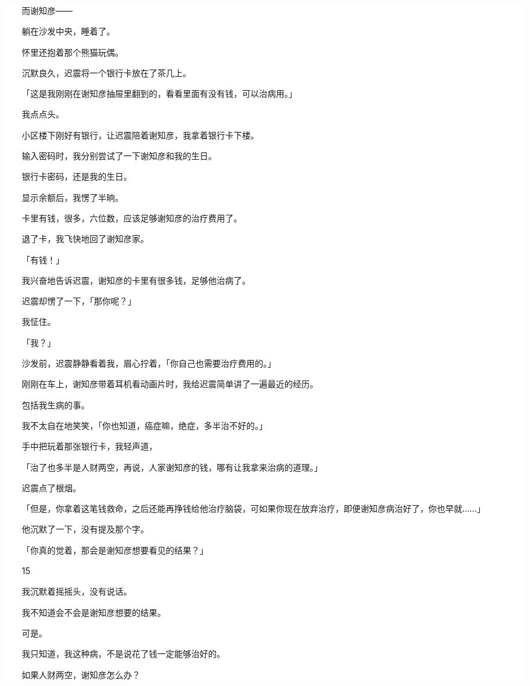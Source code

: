 &emsp;&emsp;而谢知彦——  
  
&emsp;&emsp;躺在沙发中央，睡着了。  
  
&emsp;&emsp;怀里还抱着那个熊猫玩偶。  
  
&emsp;&emsp;沉默良久，迟震将一个银行卡放在了茶几上。  
  
&emsp;&emsp;「这是我刚刚在谢知彦抽屉里翻到的，看看里面有没有钱，可以治病用。」  
  
&emsp;&emsp;我点点头。  
  
&emsp;&emsp;小区楼下刚好有银行，让迟震陪着谢知彦，我拿着银行卡下楼。  
  
&emsp;&emsp;输入密码时，我分别尝试了一下谢知彦和我的生日。  
  
&emsp;&emsp;银行卡密码，还是我的生日。  
  
&emsp;&emsp;显示余额后，我愣了半晌。  
  
&emsp;&emsp;卡里有钱，很多，六位数，应该足够谢知彦的治疗费用了。  
  
&emsp;&emsp;退了卡，我飞快地回了谢知彦家。  
  
&emsp;&emsp;「有钱！」  
  
&emsp;&emsp;我兴奋地告诉迟震，谢知彦的卡里有很多钱，足够他治病了。  
  
&emsp;&emsp;迟震却愣了一下，「那你呢？」  
  
&emsp;&emsp;我怔住。  
  
&emsp;&emsp;「我？」  
  
&emsp;&emsp;沙发前，迟震静静看着我，眉心拧着，「你自己也需要治疗费用的。」  
  
&emsp;&emsp;刚刚在车上，谢知彦带着耳机看动画片时，我给迟震简单讲了一遍最近的经历。  
  
&emsp;&emsp;包括我生病的事。  
  
&emsp;&emsp;我不太自在地笑笑，「你也知道，癌症嘛，绝症，多半治不好的。」  
  
&emsp;&emsp;手中把玩着那张银行卡，我轻声道，  
  
&emsp;&emsp;「治了也多半是人财两空，再说，人家谢知彦的钱，哪有让我拿来治病的道理。」  
  
&emsp;&emsp;迟震点了根烟。  
  
&emsp;&emsp;「但是，你拿着这笔钱救命，之后还能再挣钱给他治疗脑袋，可如果你现在放弃治疗，即便谢知彦病治好了，你也早就……」  
  
&emsp;&emsp;他沉默了一下，没有提及那个字。  
  
&emsp;&emsp;「你真的觉着，那会是谢知彦想要看见的结果？」  
  
&emsp;&emsp;15  
  
&emsp;&emsp;我沉默着摇摇头，没有说话。  
  
&emsp;&emsp;我不知道会不会是谢知彦想要的结果。  
  
&emsp;&emsp;可是。  
  
&emsp;&emsp;我只知道，我这种病，不是说花了钱一定能够治好的。  
  
&emsp;&emsp;如果人财两空，谢知彦怎么办？  
  